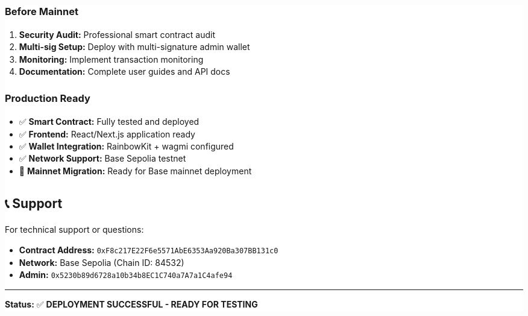 ### Before Mainnet
1. **Security Audit:** Professional smart contract audit
2. **Multi-sig Setup:** Deploy with multi-signature admin wallet
3. **Monitoring:** Implement transaction monitoring
4. **Documentation:** Complete user guides and API docs

### Production Ready
- ✅ **Smart Contract:** Fully tested and deployed
- ✅ **Frontend:** React/Next.js application ready
- ✅ **Wallet Integration:** RainbowKit + wagmi configured
- ✅ **Network Support:** Base Sepolia testnet
- 🔄 **Mainnet Migration:** Ready for Base mainnet deployment

## 📞 Support

For technical support or questions:
- **Contract Address:** `0xF8c217E22F6e5571AbE6353Aa920Ba307BB131c0`
- **Network:** Base Sepolia (Chain ID: 84532)
- **Admin:** `0x5230b89d6728a10b34b8EC1C740a7A7a1C4afe94`

---

**Status:** ✅ **DEPLOYMENT SUCCESSFUL - READY FOR TESTING**